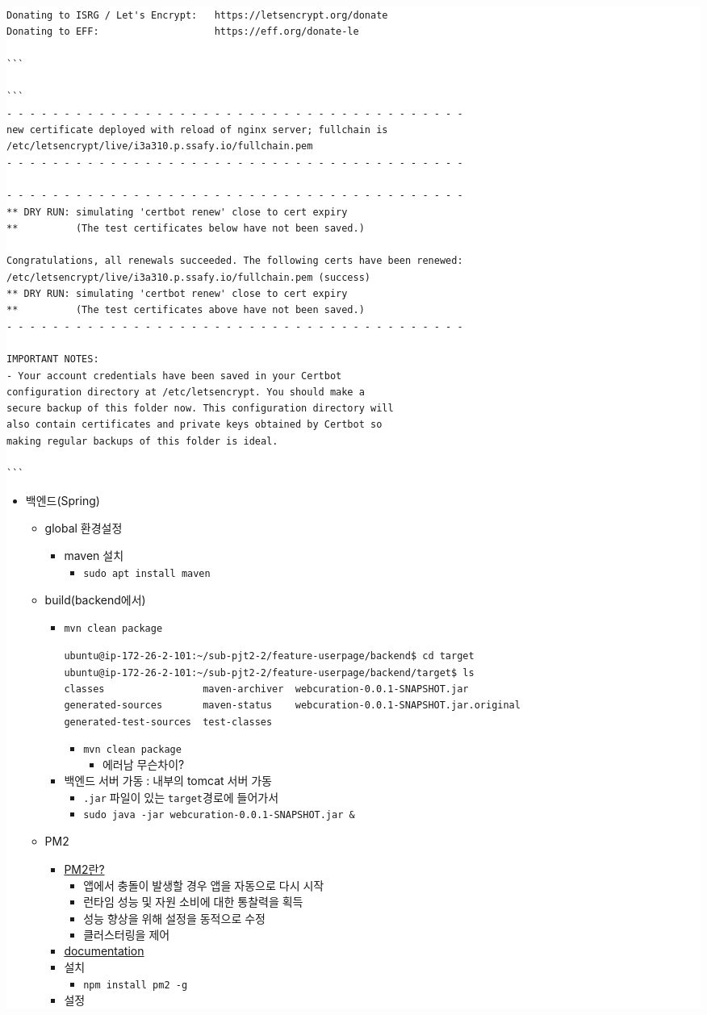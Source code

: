     Donating to ISRG / Let's Encrypt:   https://letsencrypt.org/donate
    Donating to EFF:                    https://eff.org/donate-le

    ```

    ```
    - - - - - - - - - - - - - - - - - - - - - - - - - - - - - - - - - - - - - - - -
    new certificate deployed with reload of nginx server; fullchain is
    /etc/letsencrypt/live/i3a310.p.ssafy.io/fullchain.pem
    - - - - - - - - - - - - - - - - - - - - - - - - - - - - - - - - - - - - - - - -

    - - - - - - - - - - - - - - - - - - - - - - - - - - - - - - - - - - - - - - - -
    ** DRY RUN: simulating 'certbot renew' close to cert expiry
    **          (The test certificates below have not been saved.)

    Congratulations, all renewals succeeded. The following certs have been renewed:
    /etc/letsencrypt/live/i3a310.p.ssafy.io/fullchain.pem (success)
    ** DRY RUN: simulating 'certbot renew' close to cert expiry
    **          (The test certificates above have not been saved.)
    - - - - - - - - - - - - - - - - - - - - - - - - - - - - - - - - - - - - - - - -

    IMPORTANT NOTES:
    - Your account credentials have been saved in your Certbot
    configuration directory at /etc/letsencrypt. You should make a
    secure backup of this folder now. This configuration directory will
    also contain certificates and private keys obtained by Certbot so
    making regular backups of this folder is ideal.

    ```

- 백엔드(Spring)

  - global 환경설정
    - maven 설치
      - `sudo apt install maven`
  - build(backend에서)
    - `mvn clean package`
      ```
      ubuntu@ip-172-26-2-101:~/sub-pjt2-2/feature-userpage/backend$ cd target
      ubuntu@ip-172-26-2-101:~/sub-pjt2-2/feature-userpage/backend/target$ ls
      classes                 maven-archiver  webcuration-0.0.1-SNAPSHOT.jar
      generated-sources       maven-status    webcuration-0.0.1-SNAPSHOT.jar.original
      generated-test-sources  test-classes
      ```
      - `mvn clean package`
        - 에러남 무슨차이?
    - 백엔드 서버 가동 : 내부의 tomcat 서버 가동
      - `.jar` 파일이 있는 `target`경로에 들어가서
      - `sudo java -jar webcuration-0.0.1-SNAPSHOT.jar &`
  - PM2

    - [PM2란?](https://cheese10yun.github.io/PM2/)
      - 앱에서 충돌이 발생할 경우 앱을 자동으로 다시 시작
      - 런타임 성능 및 자원 소비에 대한 통찰력을 획득
      - 성능 향상을 위해 설정을 동적으로 수정
      - 클러스터링을 제어
    - [documentation](https://pm2.keymetrics.io/docs/usage/pm2-doc-single-page/)
    - 설치
      - `npm install pm2 -g`
    - 설정
